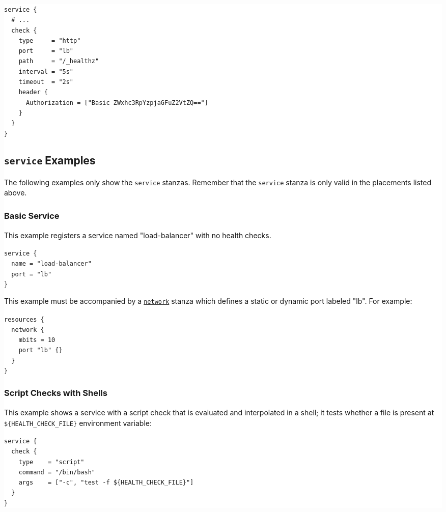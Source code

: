 ```hcl
service {
  # ...
  check {
    type     = "http"
    port     = "lb"
    path     = "/_healthz"
    interval = "5s"
    timeout  = "2s"
    header {
      Authorization = ["Basic ZWxhc3RpYzpjaGFuZ2VtZQ=="]
    }
  }
}
```


## `service` Examples

The following examples only show the `service` stanzas. Remember that the
`service` stanza is only valid in the placements listed above.

### Basic Service

This example registers a service named "load-balancer" with no health checks.

```hcl
service {
  name = "load-balancer"
  port = "lb"
}
```

This example must be accompanied by a [`network`][network] stanza which defines
a static or dynamic port labeled "lb". For example:

```hcl
resources {
  network {
    mbits = 10
    port "lb" {}
  }
}
```

### Script Checks with Shells

This example shows a service with a script check that is evaluated and interpolated in a shell; it
tests whether a file is present at `${HEALTH_CHECK_FILE}` environment variable:

```hcl
service {
  check {
    type    = "script"
    command = "/bin/bash"
    args    = ["-c", "test -f ${HEALTH_CHECK_FILE}"]
  }
}
```


[check_restart_stanza]: /docs/job-specification/check_restart.html "check_restart stanza"
[consul_grpc]: https://www.consul.io/api/agent/check.html#grpc
[service-discovery]: /guides/integrations/consul-integration/index.html#service-discovery/index.html "Nomad Service Discovery"
[interpolation]: /docs/runtime/interpolation.html "Nomad Runtime Interpolation"
[network]: /docs/job-specification/network.html "Nomad network Job Specification"
[qemu]: /docs/drivers/qemu.html "Nomad qemu Driver"
[restart_stanza]: /docs/job-specification/restart.html "restart stanza"
